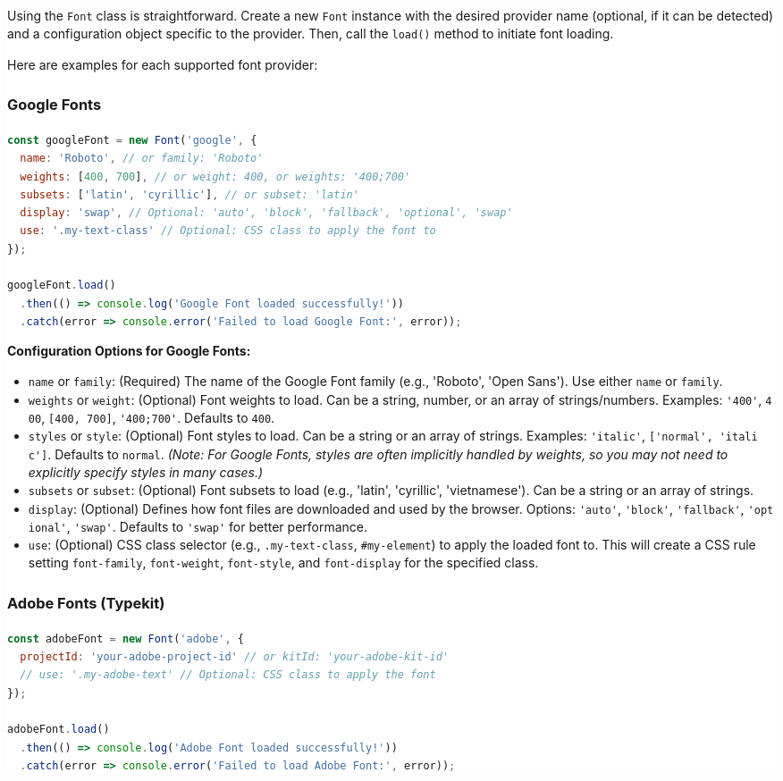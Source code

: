 Using the `Font` class is straightforward. Create a new `Font` instance with the desired provider name (optional, if it can be detected) and a configuration object specific to the provider. Then, call the `load()` method to initiate font loading.

Here are examples for each supported font provider:

### Google Fonts

```javascript
const googleFont = new Font('google', {
  name: 'Roboto', // or family: 'Roboto'
  weights: [400, 700], // or weight: 400, or weights: '400;700'
  subsets: ['latin', 'cyrillic'], // or subset: 'latin'
  display: 'swap', // Optional: 'auto', 'block', 'fallback', 'optional', 'swap'
  use: '.my-text-class' // Optional: CSS class to apply the font to
});

googleFont.load()
  .then(() => console.log('Google Font loaded successfully!'))
  .catch(error => console.error('Failed to load Google Font:', error));
```

**Configuration Options for Google Fonts:**

*   `name` or `family`: (Required) The name of the Google Font family (e.g., 'Roboto', 'Open Sans'). Use either `name` or `family`.
*   `weights` or `weight`: (Optional) Font weights to load. Can be a string, number, or an array of strings/numbers. Examples: `'400'`, `400`, `[400, 700]`, `'400;700'`. Defaults to `400`.
*   `styles` or `style`: (Optional) Font styles to load. Can be a string or an array of strings. Examples: `'italic'`, `['normal', 'italic']`. Defaults to `normal`.  *(Note: For Google Fonts, styles are often implicitly handled by weights, so you may not need to explicitly specify styles in many cases.)*
*   `subsets` or `subset`: (Optional) Font subsets to load (e.g., 'latin', 'cyrillic', 'vietnamese'). Can be a string or an array of strings.
*   `display`: (Optional)  Defines how font files are downloaded and used by the browser. Options: `'auto'`, `'block'`, `'fallback'`, `'optional'`, `'swap'`. Defaults to `'swap'` for better performance.
*   `use`: (Optional) CSS class selector (e.g., `.my-text-class`, `#my-element`) to apply the loaded font to. This will create a CSS rule setting `font-family`, `font-weight`, `font-style`, and `font-display` for the specified class.

### Adobe Fonts (Typekit)

```javascript
const adobeFont = new Font('adobe', {
  projectId: 'your-adobe-project-id' // or kitId: 'your-adobe-kit-id'
  // use: '.my-adobe-text' // Optional: CSS class to apply the font
});

adobeFont.load()
  .then(() => console.log('Adobe Font loaded successfully!'))
  .catch(error => console.error('Failed to load Adobe Font:', error));
```
